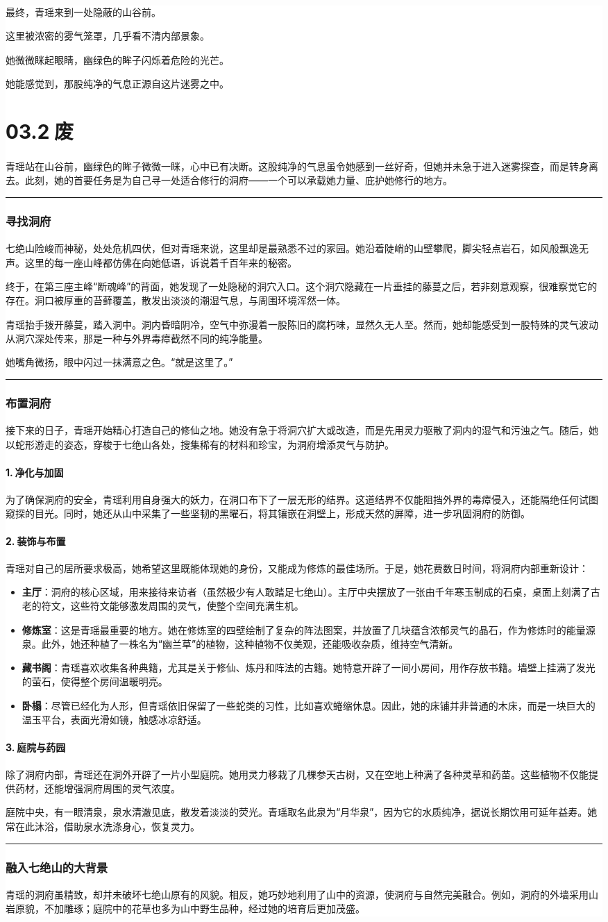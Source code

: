最终，青瑶来到一处隐蔽的山谷前。

这里被浓密的雾气笼罩，几乎看不清内部景象。

她微微眯起眼睛，幽绿色的眸子闪烁着危险的光芒。

她能感觉到，那股纯净的气息正源自这片迷雾之中。

# 03.2 废 

青瑶站在山谷前，幽绿色的眸子微微一眯，心中已有决断。这股纯净的气息虽令她感到一丝好奇，但她并未急于进入迷雾探查，而是转身离去。此刻，她的首要任务是为自己寻一处适合修行的洞府——一个可以承载她力量、庇护她修行的地方。

---

### **寻找洞府**
七绝山险峻而神秘，处处危机四伏，但对青瑶来说，这里却是最熟悉不过的家园。她沿着陡峭的山壁攀爬，脚尖轻点岩石，如风般飘逸无声。这里的每一座山峰都仿佛在向她低语，诉说着千百年来的秘密。

终于，在第三座主峰“断魂峰”的背面，她发现了一处隐秘的洞穴入口。这个洞穴隐藏在一片垂挂的藤蔓之后，若非刻意观察，很难察觉它的存在。洞口被厚重的苔藓覆盖，散发出淡淡的潮湿气息，与周围环境浑然一体。

青瑶抬手拨开藤蔓，踏入洞中。洞内昏暗阴冷，空气中弥漫着一股陈旧的腐朽味，显然久无人至。然而，她却能感受到一股特殊的灵气波动从洞穴深处传来，那是一种与外界毒瘴截然不同的纯净能量。

她嘴角微扬，眼中闪过一抹满意之色。“就是这里了。”

---

### **布置洞府**
接下来的日子，青瑶开始精心打造自己的修仙之地。她没有急于将洞穴扩大或改造，而是先用灵力驱散了洞内的湿气和污浊之气。随后，她以蛇形游走的姿态，穿梭于七绝山各处，搜集稀有的材料和珍宝，为洞府增添灵气与防护。

#### 1. **净化与加固**
为了确保洞府的安全，青瑶利用自身强大的妖力，在洞口布下了一层无形的结界。这道结界不仅能阻挡外界的毒瘴侵入，还能隔绝任何试图窥探的目光。同时，她还从山中采集了一些坚韧的黑曜石，将其镶嵌在洞壁上，形成天然的屏障，进一步巩固洞府的防御。

#### 2. **装饰与布置**
青瑶对自己的居所要求极高，她希望这里既能体现她的身份，又能成为修炼的最佳场所。于是，她花费数日时间，将洞府内部重新设计：

- **主厅**：洞府的核心区域，用来接待来访者（虽然极少有人敢踏足七绝山）。主厅中央摆放了一张由千年寒玉制成的石桌，桌面上刻满了古老的符文，这些符文能够激发周围的灵气，使整个空间充满生机。
  
- **修炼室**：这是青瑶最重要的地方。她在修炼室的四壁绘制了复杂的阵法图案，并放置了几块蕴含浓郁灵气的晶石，作为修炼时的能量源泉。此外，她还种植了一株名为“幽兰草”的植物，这种植物不仅美观，还能吸收杂质，维持空气清新。

- **藏书阁**：青瑶喜欢收集各种典籍，尤其是关于修仙、炼丹和阵法的古籍。她特意开辟了一间小房间，用作存放书籍。墙壁上挂满了发光的萤石，使得整个房间温暖明亮。

- **卧榻**：尽管已经化为人形，但青瑶依旧保留了一些蛇类的习性，比如喜欢蜷缩休息。因此，她的床铺并非普通的木床，而是一块巨大的温玉平台，表面光滑如镜，触感冰凉舒适。

#### 3. **庭院与药园**
除了洞府内部，青瑶还在洞外开辟了一片小型庭院。她用灵力移栽了几棵参天古树，又在空地上种满了各种灵草和药苗。这些植物不仅能提供药材，还能增强洞府周围的灵气浓度。

庭院中央，有一眼清泉，泉水清澈见底，散发着淡淡的荧光。青瑶取名此泉为“月华泉”，因为它的水质纯净，据说长期饮用可延年益寿。她常在此沐浴，借助泉水洗涤身心，恢复灵力。

---

### **融入七绝山的大背景**
青瑶的洞府虽精致，却并未破坏七绝山原有的风貌。相反，她巧妙地利用了山中的资源，使洞府与自然完美融合。例如，洞府的外墙采用山岩原貌，不加雕琢；庭院中的花草也多为山中野生品种，经过她的培育后更加茂盛。
